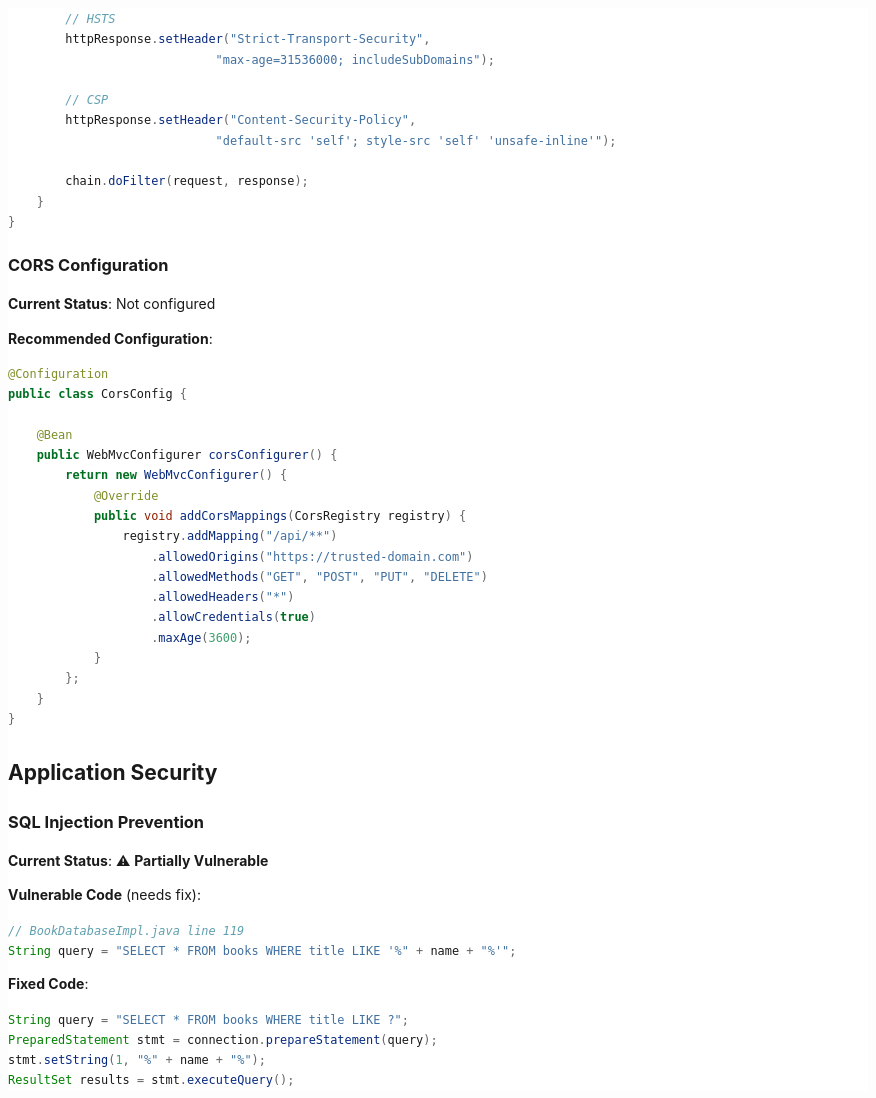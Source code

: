 ```java
        // HSTS
        httpResponse.setHeader("Strict-Transport-Security", 
                             "max-age=31536000; includeSubDomains");
        
        // CSP
        httpResponse.setHeader("Content-Security-Policy", 
                             "default-src 'self'; style-src 'self' 'unsafe-inline'");
        
        chain.doFilter(request, response);
    }
}
```

### CORS Configuration

**Current Status**: Not configured

**Recommended Configuration**:

```java
@Configuration
public class CorsConfig {
    
    @Bean
    public WebMvcConfigurer corsConfigurer() {
        return new WebMvcConfigurer() {
            @Override
            public void addCorsMappings(CorsRegistry registry) {
                registry.addMapping("/api/**")
                    .allowedOrigins("https://trusted-domain.com")
                    .allowedMethods("GET", "POST", "PUT", "DELETE")
                    .allowedHeaders("*")
                    .allowCredentials(true)
                    .maxAge(3600);
            }
        };
    }
}
```

## Application Security

### SQL Injection Prevention

**Current Status**: ⚠️ **Partially Vulnerable**

**Vulnerable Code** (needs fix):
```java
// BookDatabaseImpl.java line 119
String query = "SELECT * FROM books WHERE title LIKE '%" + name + "%'";
```

**Fixed Code**:
```java
String query = "SELECT * FROM books WHERE title LIKE ?";
PreparedStatement stmt = connection.prepareStatement(query);
stmt.setString(1, "%" + name + "%");
ResultSet results = stmt.executeQuery();
```
